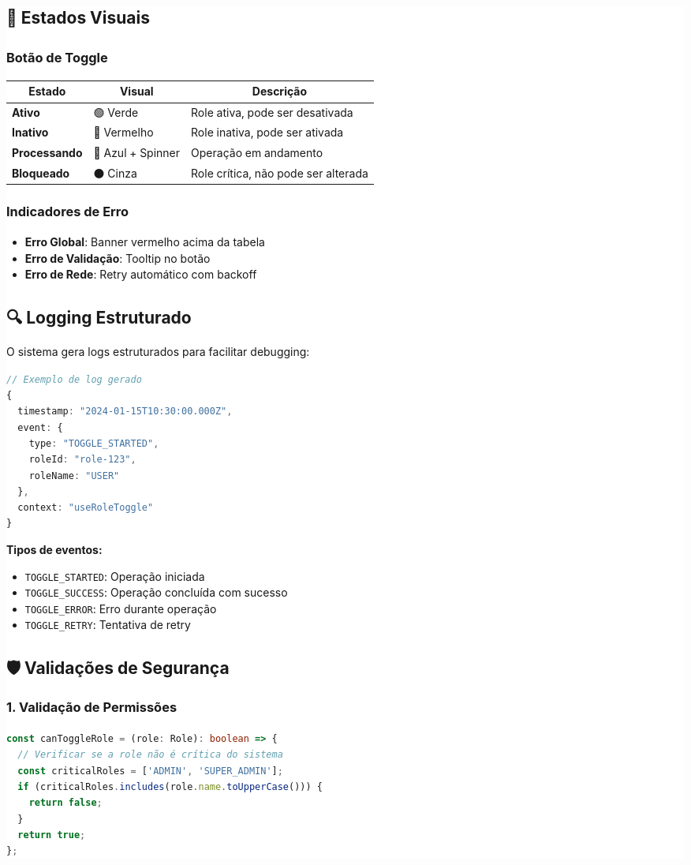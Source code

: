 ## 🎨 **Estados Visuais**

### **Botão de Toggle**

| Estado | Visual | Descrição |
|--------|--------|-----------|
| **Ativo** | 🟢 Verde | Role ativa, pode ser desativada |
| **Inativo** | 🔴 Vermelho | Role inativa, pode ser ativada |
| **Processando** | 🔵 Azul + Spinner | Operação em andamento |
| **Bloqueado** | ⚫ Cinza | Role crítica, não pode ser alterada |

### **Indicadores de Erro**

- **Erro Global**: Banner vermelho acima da tabela
- **Erro de Validação**: Tooltip no botão
- **Erro de Rede**: Retry automático com backoff

## 🔍 **Logging Estruturado**

O sistema gera logs estruturados para facilitar debugging:

```typescript
// Exemplo de log gerado
{
  timestamp: "2024-01-15T10:30:00.000Z",
  event: {
    type: "TOGGLE_STARTED",
    roleId: "role-123",
    roleName: "USER"
  },
  context: "useRoleToggle"
}
```

**Tipos de eventos:**
- `TOGGLE_STARTED`: Operação iniciada
- `TOGGLE_SUCCESS`: Operação concluída com sucesso
- `TOGGLE_ERROR`: Erro durante operação
- `TOGGLE_RETRY`: Tentativa de retry

## 🛡️ **Validações de Segurança**

### **1. Validação de Permissões**

```typescript
const canToggleRole = (role: Role): boolean => {
  // Verificar se a role não é crítica do sistema
  const criticalRoles = ['ADMIN', 'SUPER_ADMIN'];
  if (criticalRoles.includes(role.name.toUpperCase())) {
    return false;
  }
  return true;
};
```
